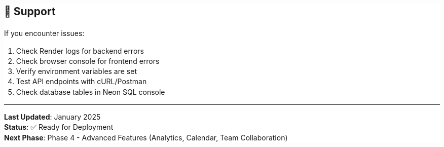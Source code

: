 ## 💬 Support

If you encounter issues:
1. Check Render logs for backend errors
2. Check browser console for frontend errors
3. Verify environment variables are set
4. Test API endpoints with cURL/Postman
5. Check database tables in Neon SQL console

---

**Last Updated**: January 2025  
**Status**: ✅ Ready for Deployment  
**Next Phase**: Phase 4 - Advanced Features (Analytics, Calendar, Team Collaboration)
